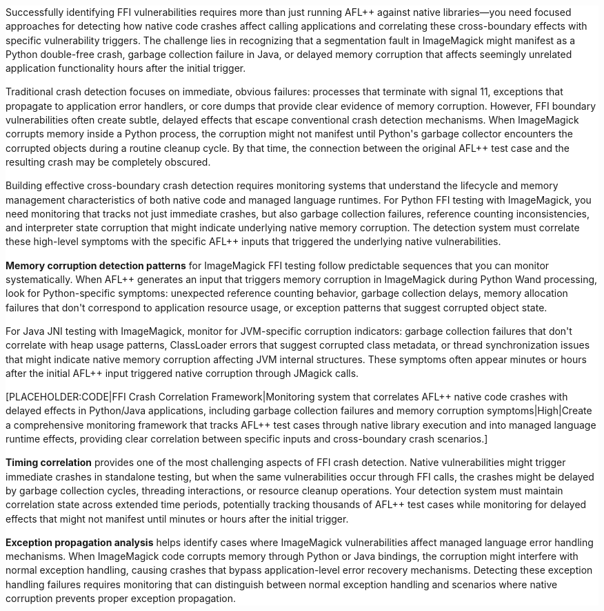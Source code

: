 Successfully identifying FFI vulnerabilities requires more than just running AFL++ against native libraries—you need focused approaches for detecting how native code crashes affect calling applications and correlating these cross-boundary effects with specific vulnerability triggers. The challenge lies in recognizing that a segmentation fault in ImageMagick might manifest as a Python double-free crash, garbage collection failure in Java, or delayed memory corruption that affects seemingly unrelated application functionality hours after the initial trigger.

Traditional crash detection focuses on immediate, obvious failures: processes that terminate with signal 11, exceptions that propagate to application error handlers, or core dumps that provide clear evidence of memory corruption. However, FFI boundary vulnerabilities often create subtle, delayed effects that escape conventional crash detection mechanisms. When ImageMagick corrupts memory inside a Python process, the corruption might not manifest until Python's garbage collector encounters the corrupted objects during a routine cleanup cycle. By that time, the connection between the original AFL++ test case and the resulting crash may be completely obscured.

Building effective cross-boundary crash detection requires monitoring systems that understand the lifecycle and memory management characteristics of both native code and managed language runtimes. For Python FFI testing with ImageMagick, you need monitoring that tracks not just immediate crashes, but also garbage collection failures, reference counting inconsistencies, and interpreter state corruption that might indicate underlying native memory corruption. The detection system must correlate these high-level symptoms with the specific AFL++ inputs that triggered the underlying native vulnerabilities.

**Memory corruption detection patterns** for ImageMagick FFI testing follow predictable sequences that you can monitor systematically. When AFL++ generates an input that triggers memory corruption in ImageMagick during Python Wand processing, look for Python-specific symptoms: unexpected reference counting behavior, garbage collection delays, memory allocation failures that don't correspond to application resource usage, or exception patterns that suggest corrupted object state.

For Java JNI testing with ImageMagick, monitor for JVM-specific corruption indicators: garbage collection failures that don't correlate with heap usage patterns, ClassLoader errors that suggest corrupted class metadata, or thread synchronization issues that might indicate native memory corruption affecting JVM internal structures. These symptoms often appear minutes or hours after the initial AFL++ input triggered native corruption through JMagick calls.

[PLACEHOLDER:CODE|FFI Crash Correlation Framework|Monitoring system that correlates AFL++ native code crashes with delayed effects in Python/Java applications, including garbage collection failures and memory corruption symptoms|High|Create a comprehensive monitoring framework that tracks AFL++ test cases through native library execution and into managed language runtime effects, providing clear correlation between specific inputs and cross-boundary crash scenarios.]

**Timing correlation** provides one of the most challenging aspects of FFI crash detection. Native vulnerabilities might trigger immediate crashes in standalone testing, but when the same vulnerabilities occur through FFI calls, the crashes might be delayed by garbage collection cycles, threading interactions, or resource cleanup operations. Your detection system must maintain correlation state across extended time periods, potentially tracking thousands of AFL++ test cases while monitoring for delayed effects that might not manifest until minutes or hours after the initial trigger.

**Exception propagation analysis** helps identify cases where ImageMagick vulnerabilities affect managed language error handling mechanisms. When ImageMagick code corrupts memory through Python or Java bindings, the corruption might interfere with normal exception handling, causing crashes that bypass application-level error recovery mechanisms. Detecting these exception handling failures requires monitoring that can distinguish between normal exception handling and scenarios where native corruption prevents proper exception propagation.
